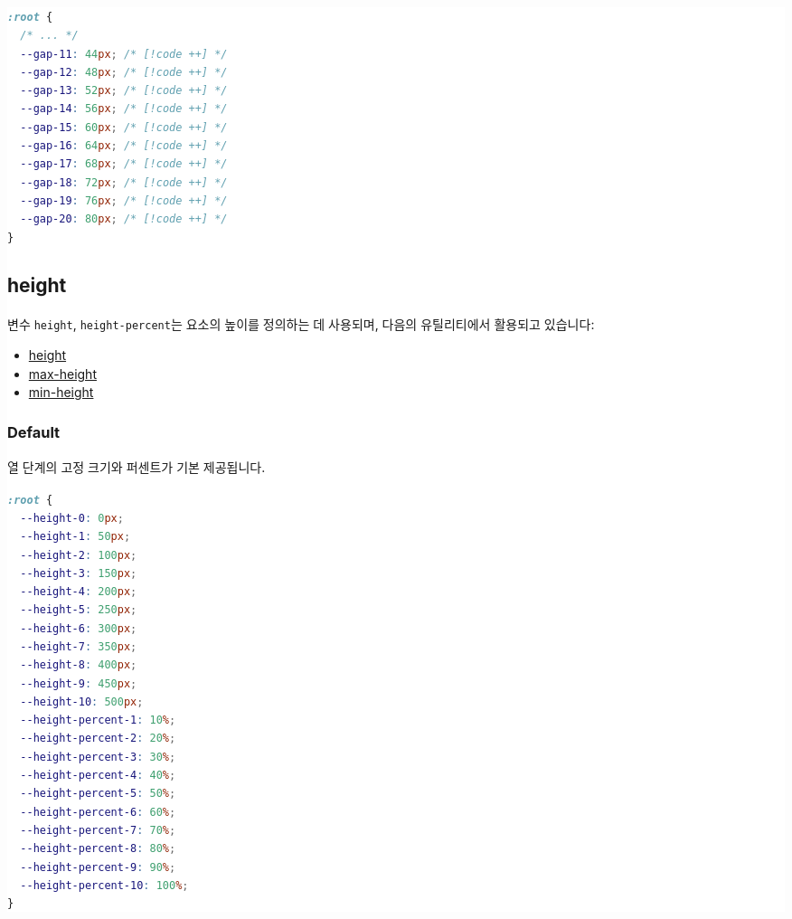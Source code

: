 ```css
:root {
  /* ... */
  --gap-11: 44px; /* [!code ++] */
  --gap-12: 48px; /* [!code ++] */
  --gap-13: 52px; /* [!code ++] */
  --gap-14: 56px; /* [!code ++] */
  --gap-15: 60px; /* [!code ++] */
  --gap-16: 64px; /* [!code ++] */
  --gap-17: 68px; /* [!code ++] */
  --gap-18: 72px; /* [!code ++] */
  --gap-19: 76px; /* [!code ++] */
  --gap-20: 80px; /* [!code ++] */
}
```

## height

변수 `height`, `height-percent`는 요소의 높이를 정의하는 데 사용되며, 다음의 유틸리티에서 활용되고 있습니다:

- [height](../utility/height/height)
- [max-height](../utility/height/max-height)
- [min-height](../utility/height/min-height)

### Default

열 단계의 고정 크기와 퍼센트가 기본 제공됩니다.

```css
:root {
  --height-0: 0px;
  --height-1: 50px;
  --height-2: 100px;
  --height-3: 150px;
  --height-4: 200px;
  --height-5: 250px;
  --height-6: 300px;
  --height-7: 350px;
  --height-8: 400px;
  --height-9: 450px;
  --height-10: 500px;
  --height-percent-1: 10%;
  --height-percent-2: 20%;
  --height-percent-3: 30%;
  --height-percent-4: 40%;
  --height-percent-5: 50%;
  --height-percent-6: 60%;
  --height-percent-7: 70%;
  --height-percent-8: 80%;
  --height-percent-9: 90%;
  --height-percent-10: 100%;
}
```
